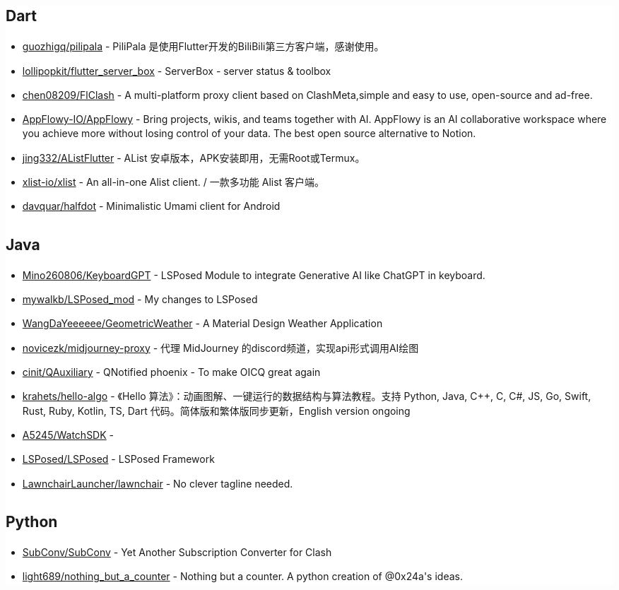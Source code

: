 ## Dart

*   [guozhigq/pilipala](https://github.com/guozhigq/pilipala) - PiliPala 是使用Flutter开发的BiliBili第三方客户端，感谢使用。

*   [lollipopkit/flutter\_server\_box](https://github.com/lollipopkit/flutter_server_box) - ServerBox - server status & toolbox

*   [chen08209/FlClash](https://github.com/chen08209/FlClash) - A multi-platform proxy client based on ClashMeta,simple and easy to use, open-source and ad-free.

*   [AppFlowy-IO/AppFlowy](https://github.com/AppFlowy-IO/AppFlowy) - Bring projects, wikis, and teams together with AI. AppFlowy is an AI collaborative workspace where you achieve more without losing control of your data. The best open source alternative to Notion.

*   [jing332/AListFlutter](https://github.com/jing332/AListFlutter) - AList 安卓版本，APK安装即用，无需Root或Termux。

*   [xlist-io/xlist](https://github.com/xlist-io/xlist) - An all-in-one Alist client. / 一款多功能 Alist 客户端。

*   [davquar/halfdot](https://github.com/davquar/halfdot) - Minimalistic Umami client for Android

## Java

*   [Mino260806/KeyboardGPT](https://github.com/Mino260806/KeyboardGPT) - LSPosed Module to integrate Generative AI like ChatGPT in keyboard.

*   [mywalkb/LSPosed\_mod](https://github.com/mywalkb/LSPosed_mod) - My changes to LSPosed

*   [WangDaYeeeeee/GeometricWeather](https://github.com/WangDaYeeeeee/GeometricWeather) - A Material Design Weather Application

*   [novicezk/midjourney-proxy](https://github.com/novicezk/midjourney-proxy) - 代理 MidJourney 的discord频道，实现api形式调用AI绘图

*   [cinit/QAuxiliary](https://github.com/cinit/QAuxiliary) - QNotified phoenix - To make OICQ great again

*   [krahets/hello-algo](https://github.com/krahets/hello-algo) - 《Hello 算法》：动画图解、一键运行的数据结构与算法教程。支持 Python, Java, C++, C, C#, JS, Go, Swift, Rust, Ruby, Kotlin, TS, Dart 代码。简体版和繁体版同步更新，English version ongoing

*   [A5245/WatchSDK](https://github.com/A5245/WatchSDK) -

*   [LSPosed/LSPosed](https://github.com/LSPosed/LSPosed) - LSPosed Framework

*   [LawnchairLauncher/lawnchair](https://github.com/LawnchairLauncher/lawnchair) - No clever tagline needed.

## Python

*   [SubConv/SubConv](https://github.com/SubConv/SubConv) - Yet Another Subscription Converter for Clash

*   [light689/nothing\_but\_a\_counter](https://github.com/light689/nothing_but_a_counter) - Nothing but a counter. A python creation of @0x24a's ideas.
